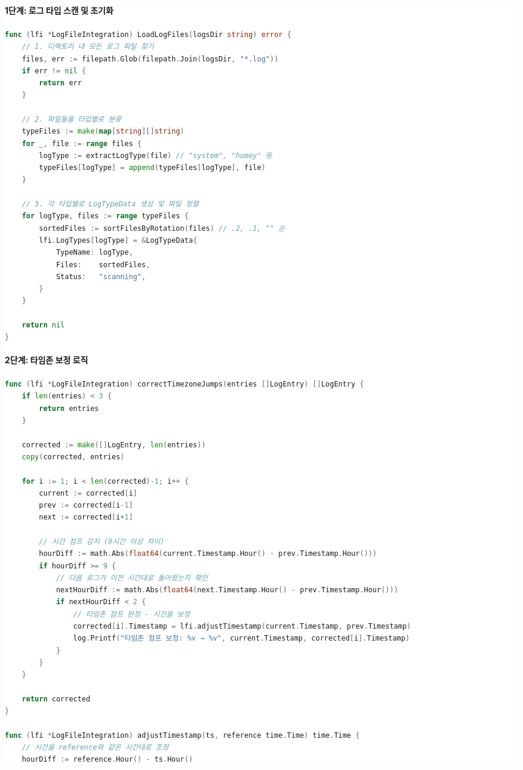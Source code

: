 #### 1단계: 로그 타입 스캔 및 초기화
```go
func (lfi *LogFileIntegration) LoadLogFiles(logsDir string) error {
    // 1. 디렉토리 내 모든 로그 파일 찾기
    files, err := filepath.Glob(filepath.Join(logsDir, "*.log"))
    if err != nil {
        return err
    }

    // 2. 파일들을 타입별로 분류
    typeFiles := make(map[string][]string)
    for _, file := range files {
        logType := extractLogType(file) // "system", "homey" 등
        typeFiles[logType] = append(typeFiles[logType], file)
    }

    // 3. 각 타입별로 LogTypeData 생성 및 파일 정렬
    for logType, files := range typeFiles {
        sortedFiles := sortFilesByRotation(files) // .2, .1, "" 순
        lfi.LogTypes[logType] = &LogTypeData{
            TypeName: logType,
            Files:    sortedFiles,
            Status:   "scanning",
        }
    }

    return nil
}
```

#### 2단계: 타임존 보정 로직
```go
func (lfi *LogFileIntegration) correctTimezoneJumps(entries []LogEntry) []LogEntry {
    if len(entries) < 3 {
        return entries
    }

    corrected := make([]LogEntry, len(entries))
    copy(corrected, entries)

    for i := 1; i < len(corrected)-1; i++ {
        current := corrected[i]
        prev := corrected[i-1]
        next := corrected[i+1]

        // 시간 점프 감지 (9시간 이상 차이)
        hourDiff := math.Abs(float64(current.Timestamp.Hour() - prev.Timestamp.Hour()))
        if hourDiff >= 9 {
            // 다음 로그가 이전 시간대로 돌아왔는지 확인
            nextHourDiff := math.Abs(float64(next.Timestamp.Hour() - prev.Timestamp.Hour()))
            if nextHourDiff < 2 {
                // 타임존 점프 판정 - 시간을 보정
                corrected[i].Timestamp = lfi.adjustTimestamp(current.Timestamp, prev.Timestamp)
                log.Printf("타임존 점프 보정: %v → %v", current.Timestamp, corrected[i].Timestamp)
            }
        }
    }

    return corrected
}

func (lfi *LogFileIntegration) adjustTimestamp(ts, reference time.Time) time.Time {
    // 시간을 reference와 같은 시간대로 조정
    hourDiff := reference.Hour() - ts.Hour()
```